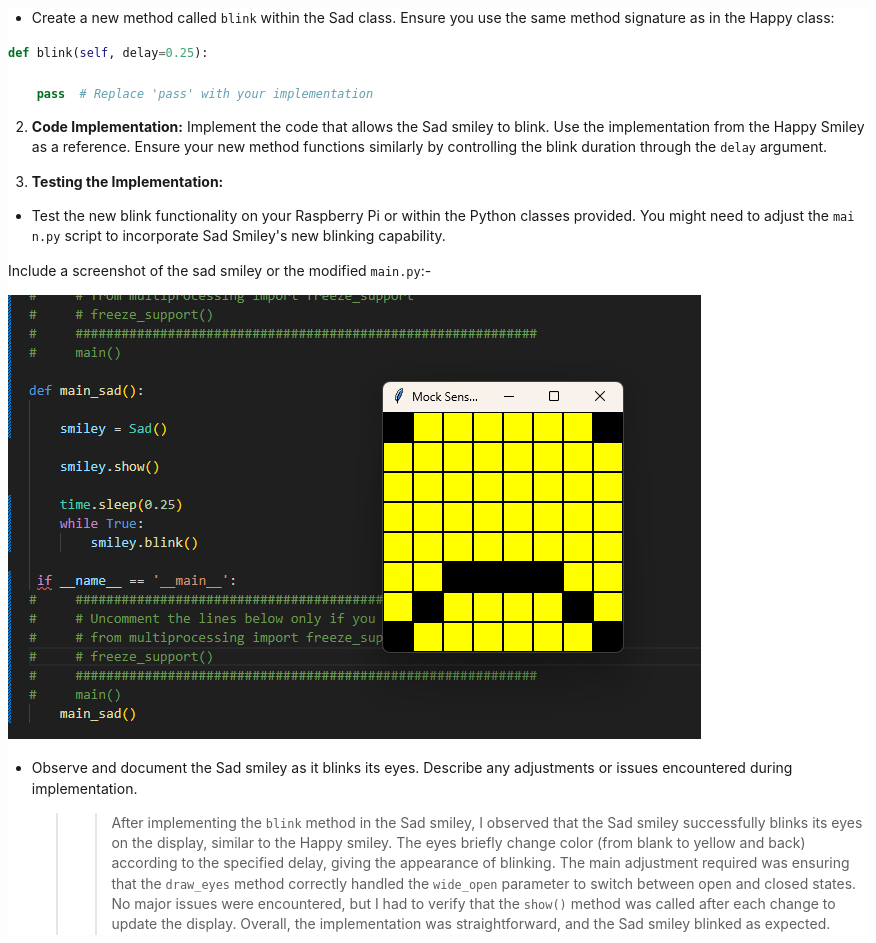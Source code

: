    - Create a new method called `blink` within the Sad class. Ensure you use the same method signature as in the Happy class:

   ```python
   def blink(self, delay=0.25):

       pass  # Replace 'pass' with your implementation
   ```

2. **Code Implementation:** Implement the code that allows the Sad smiley to blink. Use the implementation from the Happy Smiley as a reference. Ensure your new method functions similarly by controlling the blink duration through the `delay` argument.

3. **Testing the Implementation:**

- Test the new blink functionality on your Raspberry Pi or within the Python classes provided. You might need to adjust the `main.py` script to incorporate Sad Smiley's new blinking capability.

Include a screenshot of the sad smiley or the modified `main.py`:-

![Sad Smiley Blinking](<Sad_blinking-Sulakshana.png>)

- Observe and document the Sad smiley as it blinks its eyes. Describe any adjustments or issues encountered during implementation.

  > > After implementing the `blink` method in the Sad smiley, I observed that the Sad smiley successfully blinks its eyes on the display, similar to the Happy smiley. The eyes briefly change color (from blank to yellow and back) according to the specified delay, giving the appearance of blinking. The main adjustment required was ensuring that the `draw_eyes` method correctly handled the `wide_open` parameter to switch between open and closed states. No major issues were encountered, but I had to verify that the `show()` method was called after each change to update the display. Overall, the implementation was straightforward, and the Sad smiley blinked as expected.
